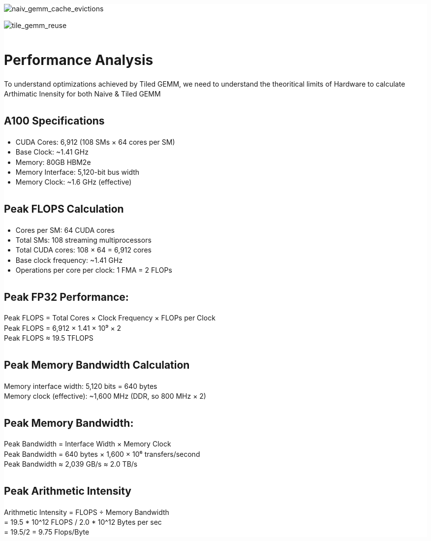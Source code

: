 

![naiv_gemm_cache_evictions](/images/cuda/tile_gemm/naive_gemm_cache_eviction_issues.png)

![tile_gemm_reuse](/images/cuda/tile_gemm/tile_gemm_shared_memory_reuse.png)

# Performance Analysis 

To understand optimizations achieved by Tiled GEMM, we need to understand the theoritical limits of Hardware to calculate Arthimatic Inensity for both
Naive & Tiled GEMM

## A100 Specifications

- CUDA Cores: 6,912 (108 SMs × 64 cores per SM)
- Base Clock: ~1.41 GHz
- Memory: 80GB HBM2e
- Memory Interface: 5,120-bit bus width
- Memory Clock: ~1.6 GHz (effective)

## Peak FLOPS Calculation

- Cores per SM: 64 CUDA cores
- Total SMs: 108 streaming multiprocessors
- Total CUDA cores: 108 × 64 = 6,912 cores
- Base clock frequency: ~1.41 GHz
- Operations per core per clock: 1 FMA = 2 FLOPs

## Peak FP32 Performance:

  Peak FLOPS = Total Cores × Clock Frequency × FLOPs per Clock <br>
  Peak FLOPS = 6,912 × 1.41 × 10⁹ × 2 <br>
  Peak FLOPS ≈ 19.5 TFLOPS <br>

## Peak Memory Bandwidth Calculation  

  Memory interface width: 5,120 bits = 640 bytes <br>
  Memory clock (effective): ~1,600 MHz (DDR, so 800 MHz × 2)

## Peak Memory Bandwidth:

 Peak Bandwidth = Interface Width × Memory Clock</br>
 Peak Bandwidth = 640 bytes × 1,600 × 10⁶ transfers/second</br>
 Peak Bandwidth ≈ 2,039 GB/s ≈ 2.0 TB/s

## Peak Arithmetic Intensity

Arithmetic Intensity =  FLOPS ÷  Memory Bandwidth <br>
                       = 19.5 * 10^12 FLOPS / 2.0 * 10^12 Bytes per sec <br>
                       = 19.5/2 = 9.75 Flops/Byte 
